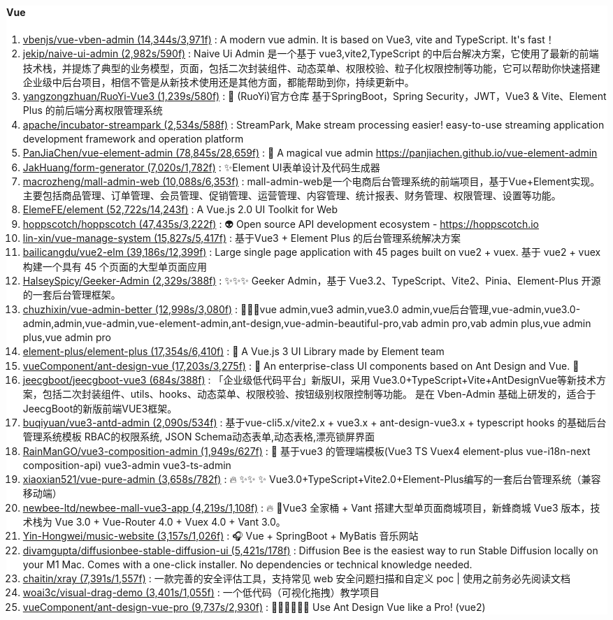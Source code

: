 #### Vue
1. [vbenjs/vue-vben-admin (14,344s/3,971f)](https://github.com/vbenjs/vue-vben-admin) : A modern vue admin. It is based on Vue3, vite and TypeScript. It's fast！
2. [jekip/naive-ui-admin (2,982s/590f)](https://github.com/jekip/naive-ui-admin) : Naive Ui Admin 是一个基于 vue3,vite2,TypeScript 的中后台解决方案，它使用了最新的前端技术栈，并提炼了典型的业务模型，页面，包括二次封装组件、动态菜单、权限校验、粒子化权限控制等功能，它可以帮助你快速搭建企业级中后台项目，相信不管是从新技术使用还是其他方面，都能帮助到你，持续更新中。
3. [yangzongzhuan/RuoYi-Vue3 (1,239s/580f)](https://github.com/yangzongzhuan/RuoYi-Vue3) : 🎉 (RuoYi)官方仓库 基于SpringBoot，Spring Security，JWT，Vue3 & Vite、Element Plus 的前后端分离权限管理系统
4. [apache/incubator-streampark (2,534s/588f)](https://github.com/apache/incubator-streampark) : StreamPark, Make stream processing easier! easy-to-use streaming application development framework and operation platform
5. [PanJiaChen/vue-element-admin (78,845s/28,659f)](https://github.com/PanJiaChen/vue-element-admin) : 🎉 A magical vue admin https://panjiachen.github.io/vue-element-admin
6. [JakHuang/form-generator (7,020s/1,782f)](https://github.com/JakHuang/form-generator) : ✨Element UI表单设计及代码生成器
7. [macrozheng/mall-admin-web (10,088s/6,353f)](https://github.com/macrozheng/mall-admin-web) : mall-admin-web是一个电商后台管理系统的前端项目，基于Vue+Element实现。 主要包括商品管理、订单管理、会员管理、促销管理、运营管理、内容管理、统计报表、财务管理、权限管理、设置等功能。
8. [ElemeFE/element (52,722s/14,243f)](https://github.com/ElemeFE/element) : A Vue.js 2.0 UI Toolkit for Web
9. [hoppscotch/hoppscotch (47,435s/3,222f)](https://github.com/hoppscotch/hoppscotch) : 👽 Open source API development ecosystem - https://hoppscotch.io
10. [lin-xin/vue-manage-system (15,827s/5,417f)](https://github.com/lin-xin/vue-manage-system) : 基于Vue3 + Element Plus 的后台管理系统解决方案
11. [bailicangdu/vue2-elm (39,186s/12,399f)](https://github.com/bailicangdu/vue2-elm) : Large single page application with 45 pages built on vue2 + vuex. 基于 vue2 + vuex 构建一个具有 45 个页面的大型单页面应用
12. [HalseySpicy/Geeker-Admin (2,329s/388f)](https://github.com/HalseySpicy/Geeker-Admin) : ✨✨✨ Geeker Admin，基于 Vue3.2、TypeScript、Vite2、Pinia、Element-Plus 开源的一套后台管理框架。
13. [chuzhixin/vue-admin-better (12,998s/3,080f)](https://github.com/chuzhixin/vue-admin-better) : 🚀🚀🚀vue admin,vue3 admin,vue3.0 admin,vue后台管理,vue-admin,vue3.0-admin,admin,vue-admin,vue-element-admin,ant-design,vue-admin-beautiful-pro,vab admin pro,vab admin plus,vue admin plus,vue admin pro
14. [element-plus/element-plus (17,354s/6,410f)](https://github.com/element-plus/element-plus) : 🎉 A Vue.js 3 UI Library made by Element team
15. [vueComponent/ant-design-vue (17,203s/3,275f)](https://github.com/vueComponent/ant-design-vue) : 🌈 An enterprise-class UI components based on Ant Design and Vue. 🐜
16. [jeecgboot/jeecgboot-vue3 (684s/388f)](https://github.com/jeecgboot/jeecgboot-vue3) : 「企业级低代码平台」新版UI，采用 Vue3.0+TypeScript+Vite+AntDesignVue等新技术方案，包括二次封装组件、utils、hooks、动态菜单、权限校验、按钮级别权限控制等功能。 是在 Vben-Admin 基础上研发的，适合于JeecgBoot的新版前端VUE3框架。
17. [buqiyuan/vue3-antd-admin (2,090s/534f)](https://github.com/buqiyuan/vue3-antd-admin) : 基于vue-cli5.x/vite2.x + vue3.x + ant-design-vue3.x + typescript hooks 的基础后台管理系统模板 RBAC的权限系统, JSON Schema动态表单,动态表格,漂亮锁屏界面
18. [RainManGO/vue3-composition-admin (1,949s/627f)](https://github.com/RainManGO/vue3-composition-admin) : 🎉 基于vue3 的管理端模板(Vue3 TS Vuex4 element-plus vue-i18n-next composition-api) vue3-admin vue3-ts-admin
19. [xiaoxian521/vue-pure-admin (3,658s/782f)](https://github.com/xiaoxian521/vue-pure-admin) : 🔥 ✨✨ ✨ Vue3.0+TypeScript+Vite2.0+Element-Plus编写的一套后台管理系统（兼容移动端）
20. [newbee-ltd/newbee-mall-vue3-app (4,219s/1,108f)](https://github.com/newbee-ltd/newbee-mall-vue3-app) : 🔥 🎉Vue3 全家桶 + Vant 搭建大型单页面商城项目，新蜂商城 Vue3 版本，技术栈为 Vue 3.0 + Vue-Router 4.0 + Vuex 4.0 + Vant 3.0。
21. [Yin-Hongwei/music-website (3,157s/1,026f)](https://github.com/Yin-Hongwei/music-website) : 🎧 Vue + SpringBoot + MyBatis 音乐网站
22. [divamgupta/diffusionbee-stable-diffusion-ui (5,421s/178f)](https://github.com/divamgupta/diffusionbee-stable-diffusion-ui) : Diffusion Bee is the easiest way to run Stable Diffusion locally on your M1 Mac. Comes with a one-click installer. No dependencies or technical knowledge needed.
23. [chaitin/xray (7,391s/1,557f)](https://github.com/chaitin/xray) : 一款完善的安全评估工具，支持常见 web 安全问题扫描和自定义 poc | 使用之前务必先阅读文档
24. [woai3c/visual-drag-demo (3,401s/1,055f)](https://github.com/woai3c/visual-drag-demo) : 一个低代码（可视化拖拽）教学项目
25. [vueComponent/ant-design-vue-pro (9,737s/2,930f)](https://github.com/vueComponent/ant-design-vue-pro) : 👨🏻‍💻👩🏻‍💻 Use Ant Design Vue like a Pro! (vue2)
